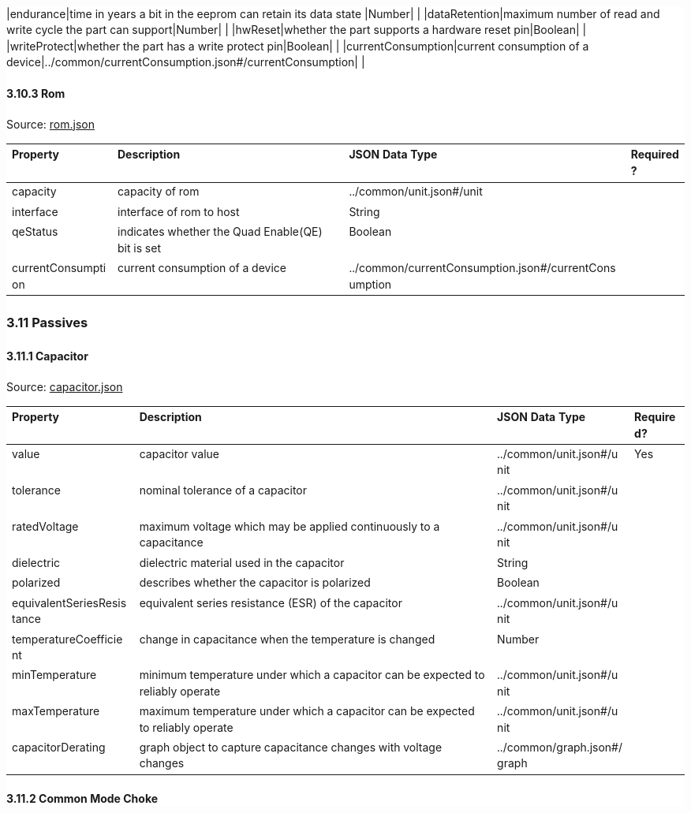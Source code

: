 |endurance|time in years a bit in the eeprom can retain its data state |Number| |
|dataRetention|maximum number of read and write cycle the part can support|Number| |
|hwReset|whether the part supports a hardware reset pin|Boolean| |
|writeProtect|whether the part has a write protect pin|Boolean| |
|currentConsumption|current consumption of a device|../common/currentConsumption.json#/currentConsumption| |

####  3.10.3	 Rom

Source: [rom.json](https://github.com/edatasheets/digital-datasheets/blob/main/part-spec/memory/rom.json)

|Property|Description|JSON Data Type|Required?|
|:----|:----|:----|:----|
|capacity|capacity of rom|../common/unit.json#/unit| |
|interface|interface of rom to host|String| |
|qeStatus|indicates whether the Quad Enable(QE) bit is set|Boolean| |
|currentConsumption|current consumption of a device|../common/currentConsumption.json#/currentConsumption| |

### 3.11	 Passives

####  3.11.1	 Capacitor

Source: [capacitor.json](https://github.com/chromeos/digital-datasheets/blob/main/part-spec/passives/capacitor.json)

|Property|Description|JSON Data Type|Required?|
|:----|:----|:----|:----|
|value|capacitor value|../common/unit.json#/unit|Yes|
|tolerance|nominal tolerance of a capacitor|../common/unit.json#/unit| |
|ratedVoltage|maximum voltage which may be applied continuously to a capacitance|../common/unit.json#/unit| |
|dielectric|dielectric material used in the capacitor|String| |
|polarized|describes whether the capacitor is polarized|Boolean| |
|equivalentSeriesResistance|equivalent series resistance (ESR) of the capacitor|../common/unit.json#/unit| |
|temperatureCoefficient|change in capacitance when the temperature is changed|Number| |
|minTemperature|minimum temperature under which a capacitor can be expected to reliably operate|../common/unit.json#/unit| |
|maxTemperature|maximum temperature under which a capacitor can be expected to reliably operate|../common/unit.json#/unit| |
|capacitorDerating|graph object to capture capacitance changes with voltage changes|../common/graph.json#/graph| |

####  3.11.2	 Common Mode Choke

